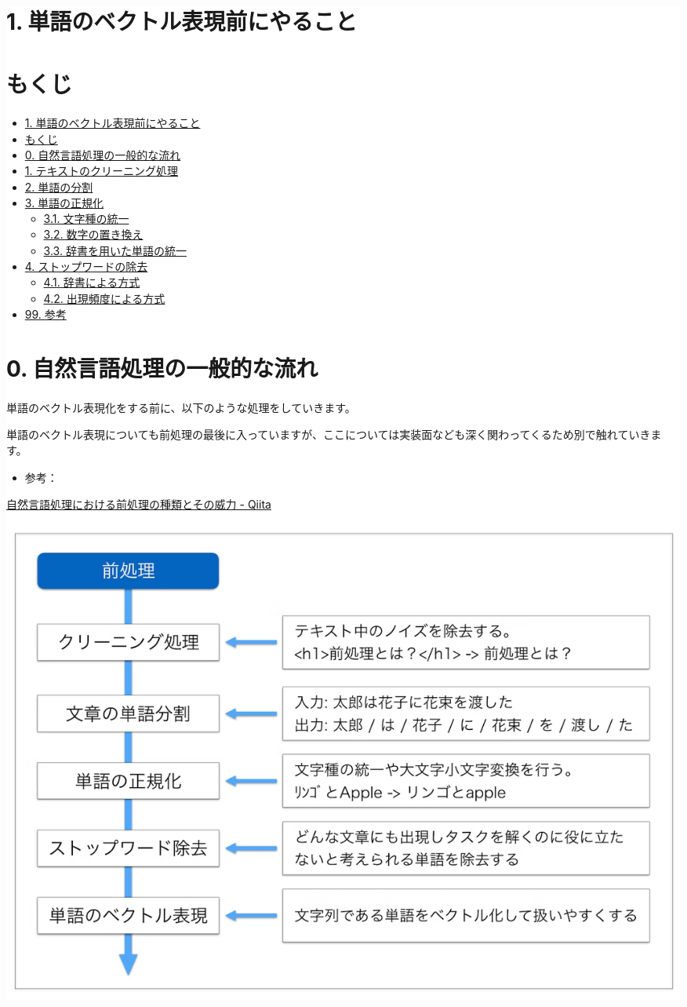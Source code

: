 # 1. 単語のベクトル表現前にやること


# もくじ
- [1. 単語のベクトル表現前にやること](#1-単語のベクトル表現前にやること)
- [もくじ](#もくじ)
- [0. 自然言語処理の一般的な流れ](#0-自然言語処理の一般的な流れ)
- [1. テキストのクリーニング処理](#1-テキストのクリーニング処理)
- [2. 単語の分割](#2-単語の分割)
- [3. 単語の正規化](#3-単語の正規化)
  - [3.1. 文字種の統一](#31-文字種の統一)
  - [3.2. 数字の置き換え](#32-数字の置き換え)
  - [3.3. 辞書を用いた単語の統一](#33-辞書を用いた単語の統一)
- [4. ストップワードの除去](#4-ストップワードの除去)
  - [4.1. 辞書による方式](#41-辞書による方式)
  - [4.2. 出現頻度による方式](#42-出現頻度による方式)
- [99. 参考](#99-参考)

# 0. 自然言語処理の一般的な流れ

単語のベクトル表現化をする前に、以下のような処理をしていきます。

単語のベクトル表現についても前処理の最後に入っていますが、ここについては実装面なども深く関わってくるため別で触れていきます。

- 参考：

[自然言語処理における前処理の種類とその威力 - Qiita](https://qiita.com/Hironsan/items/2466fe0f344115aff177)

![Untitled](./img/01/Untitled.png)
